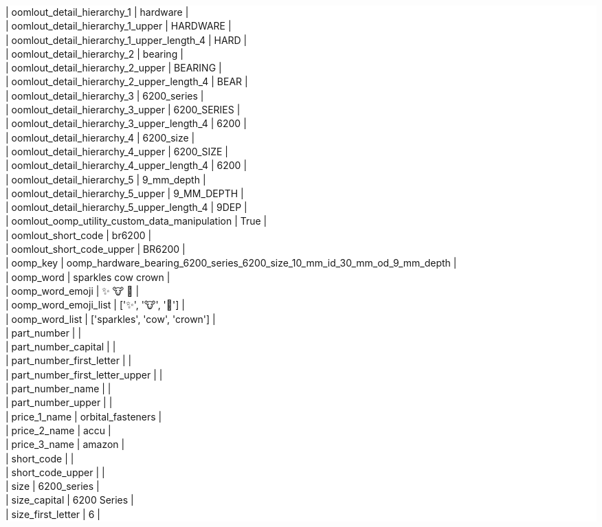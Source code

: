 | oomlout_detail_hierarchy_1 | hardware |  
| oomlout_detail_hierarchy_1_upper | HARDWARE |  
| oomlout_detail_hierarchy_1_upper_length_4 | HARD |  
| oomlout_detail_hierarchy_2 | bearing |  
| oomlout_detail_hierarchy_2_upper | BEARING |  
| oomlout_detail_hierarchy_2_upper_length_4 | BEAR |  
| oomlout_detail_hierarchy_3 | 6200_series |  
| oomlout_detail_hierarchy_3_upper | 6200_SERIES |  
| oomlout_detail_hierarchy_3_upper_length_4 | 6200 |  
| oomlout_detail_hierarchy_4 | 6200_size |  
| oomlout_detail_hierarchy_4_upper | 6200_SIZE |  
| oomlout_detail_hierarchy_4_upper_length_4 | 6200 |  
| oomlout_detail_hierarchy_5 | 9_mm_depth |  
| oomlout_detail_hierarchy_5_upper | 9_MM_DEPTH |  
| oomlout_detail_hierarchy_5_upper_length_4 | 9DEP |  
| oomlout_oomp_utility_custom_data_manipulation | True |  
| oomlout_short_code | br6200 |  
| oomlout_short_code_upper | BR6200 |  
| oomp_key | oomp_hardware_bearing_6200_series_6200_size_10_mm_id_30_mm_od_9_mm_depth |  
| oomp_word | sparkles cow crown |  
| oomp_word_emoji | :sparkles: :cow: :crown: |  
| oomp_word_emoji_list | [':sparkles:', ':cow:', ':crown:'] |  
| oomp_word_list | ['sparkles', 'cow', 'crown'] |  
| part_number |  |  
| part_number_capital |  |  
| part_number_first_letter |  |  
| part_number_first_letter_upper |  |  
| part_number_name |  |  
| part_number_upper |  |  
| price_1_name | orbital_fasteners |  
| price_2_name | accu |  
| price_3_name | amazon |  
| short_code |  |  
| short_code_upper |  |  
| size | 6200_series |  
| size_capital | 6200 Series |  
| size_first_letter | 6 |  